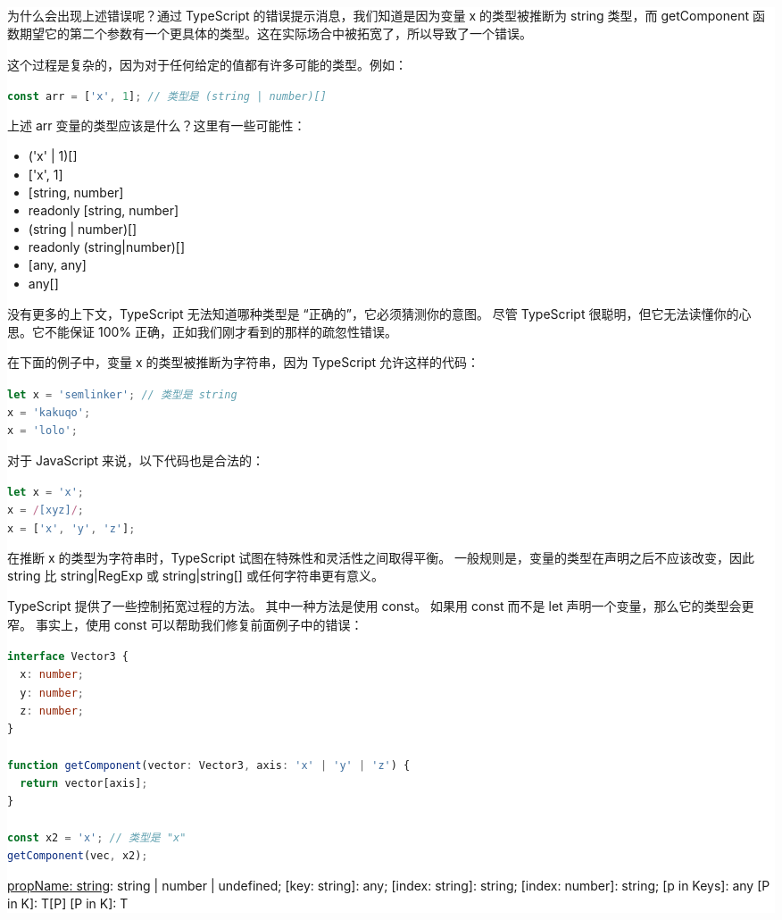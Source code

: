 为什么会出现上述错误呢？通过 TypeScript 的错误提示消息，我们知道是因为变量 x 的类型被推断为 string 类型，而 getComponent 函数期望它的第二个参数有一个更具体的类型。这在实际场合中被拓宽了，所以导致了一个错误。

这个过程是复杂的，因为对于任何给定的值都有许多可能的类型。例如：

```ts
const arr = ['x', 1]; // 类型是 (string | number)[]
```

上述 arr 变量的类型应该是什么？这里有一些可能性：

- ('x' | 1)[]
- ['x', 1]
- [string, number]
- readonly [string, number]
- (string | number)[]
- readonly (string|number)[]
- [any, any]
- any[]

没有更多的上下文，TypeScript 无法知道哪种类型是 “正确的”，它必须猜测你的意图。
尽管 TypeScript 很聪明，但它无法读懂你的心思。它不能保证 100% 正确，正如我们刚才看到的那样的疏忽性错误。

在下面的例子中，变量 x 的类型被推断为字符串，因为 TypeScript 允许这样的代码：

```ts
let x = 'semlinker'; // 类型是 string
x = 'kakuqo';
x = 'lolo';
```

对于 JavaScript 来说，以下代码也是合法的：

```js
let x = 'x';
x = /[xyz]/;
x = ['x', 'y', 'z'];
```

在推断 x 的类型为字符串时，TypeScript 试图在特殊性和灵活性之间取得平衡。
一般规则是，变量的类型在声明之后不应该改变，因此 string 比 string|RegExp 或 string|string[] 或任何字符串更有意义。

TypeScript 提供了一些控制拓宽过程的方法。
其中一种方法是使用 const。
如果用 const 而不是 let 声明一个变量，那么它的类型会更窄。
事实上，使用 const 可以帮助我们修复前面例子中的错误：

```ts
interface Vector3 {
  x: number;
  y: number;
  z: number;
}

function getComponent(vector: Vector3, axis: 'x' | 'y' | 'z') {
  return vector[axis];
}

const x2 = 'x'; // 类型是 "x"
getComponent(vec, x2);
```


  [propName: string]: any;
  [propName: string]: string;
  [propName: string]: string | number | undefined;
  [key: string]: any;
  [index: string]: string;
  [index: number]: string;
  [p in Keys]: any
  [P in K]: T[P]
  [P in K]: T